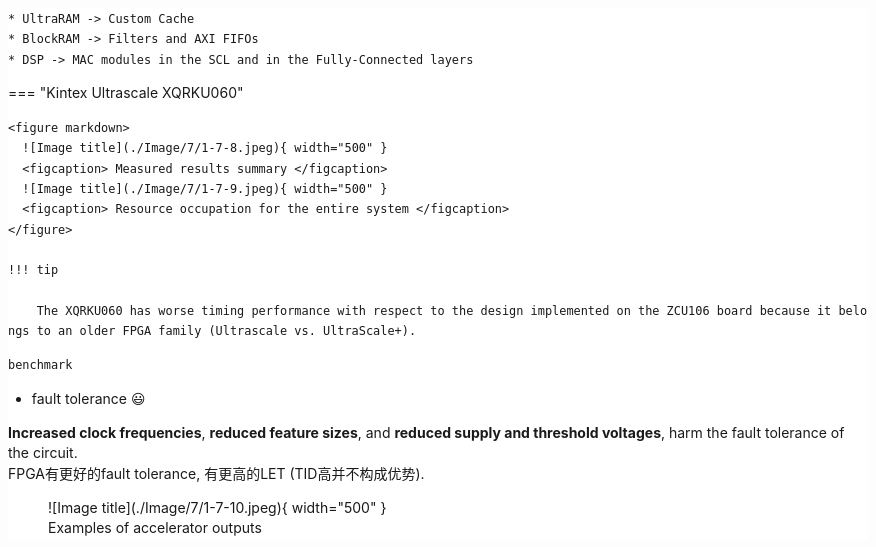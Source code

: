     * UltraRAM -> Custom Cache
    * BlockRAM -> Filters and AXI FIFOs
    * DSP -> MAC modules in the SCL and in the Fully-Connected layers

=== "Kintex Ultrascale XQRKU060"

    <figure markdown>
      ![Image title](./Image/7/1-7-8.jpeg){ width="500" }
      <figcaption> Measured results summary </figcaption>
      ![Image title](./Image/7/1-7-9.jpeg){ width="500" }
      <figcaption> Resource occupation for the entire system </figcaption>
    </figure>

    !!! tip

        The XQRKU060 has worse timing performance with respect to the design implemented on the ZCU106 board because it belongs to an older FPGA family (Ultrascale vs. UltraScale+).

`benchmark`

- fault tolerance :smiley:

__Increased clock frequencies__, __reduced feature sizes__, and __reduced supply and threshold voltages__, harm the fault tolerance of the circuit.
<br>FPGA有更好的fault tolerance, 有更高的LET (TID高并不构成优势).

<figure markdown>
  ![Image title](./Image/7/1-7-10.jpeg){ width="500" }
  <figcaption> Examples of accelerator outputs </figcaption>
</figure>
